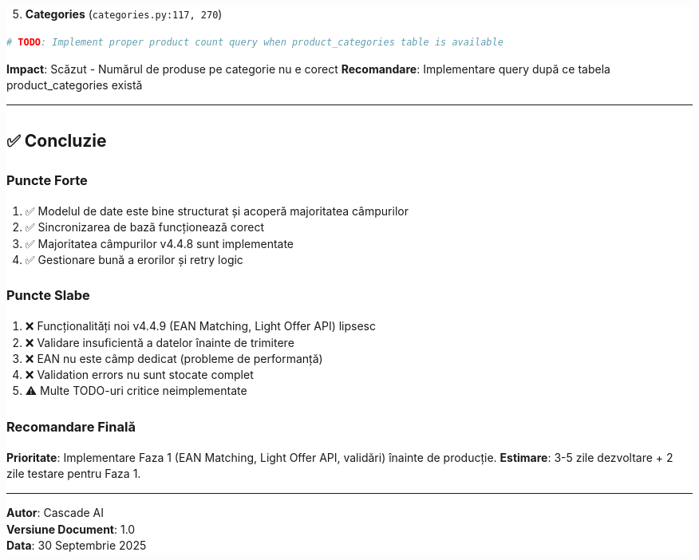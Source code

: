5. **Categories** (`categories.py:117, 270`)
```python
# TODO: Implement proper product count query when product_categories table is available
```
**Impact**: Scăzut - Numărul de produse pe categorie nu e corect
**Recomandare**: Implementare query după ce tabela product_categories există

---

## ✅ Concluzie

### Puncte Forte
1. ✅ Modelul de date este bine structurat și acoperă majoritatea câmpurilor
2. ✅ Sincronizarea de bază funcționează corect
3. ✅ Majoritatea câmpurilor v4.4.8 sunt implementate
4. ✅ Gestionare bună a erorilor și retry logic

### Puncte Slabe
1. ❌ Funcționalități noi v4.4.9 (EAN Matching, Light Offer API) lipsesc
2. ❌ Validare insuficientă a datelor înainte de trimitere
3. ❌ EAN nu este câmp dedicat (probleme de performanță)
4. ❌ Validation errors nu sunt stocate complet
5. ⚠️ Multe TODO-uri critice neimplementate

### Recomandare Finală
**Prioritate**: Implementare Faza 1 (EAN Matching, Light Offer API, validări) înainte de producție.
**Estimare**: 3-5 zile dezvoltare + 2 zile testare pentru Faza 1.

---

**Autor**: Cascade AI  
**Versiune Document**: 1.0  
**Data**: 30 Septembrie 2025
